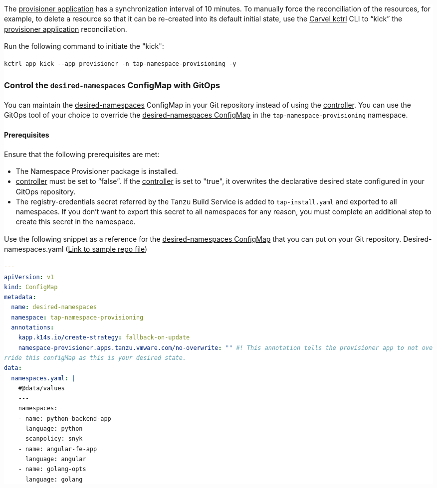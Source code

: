 The [provisioner application](about.hbs.md#nsp-component-carvel-app) has a synchronization interval
of 10 minutes. To manually force the reconciliation of the resources, for example, to delete a
resource so that it can be re-created into its default initial state, use the
[Carvel kctrl](https://carvel.dev/blog/kctrl-release-blog/) CLI
to “kick” the [provisioner application](about.hbs.md#nsp-component-carvel-app) reconciliation.

Run the following command to initiate the "kick":

```console
kctrl app kick --app provisioner -n tap-namespace-provisioning -y
```

### <a id="con-desired-namespaces"></a>Control the `desired-namespaces` ConfigMap with GitOps

You can maintain the [desired-namespaces](about.hbs.md#desired-ns-configmap) ConfigMap in your Git
repository instead of using the [controller](about.hbs.md#nsp-controller). You can use the GitOps
tool of your choice to override the [desired-namespaces ConfigMap](about.hbs.md#desired-ns-configmap)
in the `tap-namespace-provisioning` namespace.

#### Prerequisites

Ensure that the following prerequisites are met:

- The Namespace Provisioner package is installed.
- [controller](install.hbs.md#customized-installation) must be set to “false”. If the
  [controller](about.hbs.md#nsp-controller) is set to "true", it overwrites
  the declarative desired state configured in your GitOps repository.
- The registry-credentials secret referred by the Tanzu Build Service is added to `tap-install.yaml`
  and exported to all namespaces. If you don’t want to export this secret to all namespaces for any reason,
  you must complete an additional step to create this secret in the namespace.

Use the following snippet as a reference for the [desired-namespaces ConfigMap](about.hbs.md#desired-ns-configmap)
that you can put on your Git repository.
Desired-namespaces.yaml ([Link to sample repo file](https://github.com/vmware-tanzu/application-accelerator-samples/blob/tap-1.4-np/namespace-provisioner-gitops-examples/desired-namespaces/gitops-managed-desired-namespaces.yaml))

```yaml
---
apiVersion: v1
kind: ConfigMap
metadata:
  name: desired-namespaces
  namespace: tap-namespace-provisioning
  annotations:
    kapp.k14s.io/create-strategy: fallback-on-update
    namespace-provisioner.apps.tanzu.vmware.com/no-overwrite: "" #! This annotation tells the provisioner app to not override this configMap as this is your desired state.
data:
  namespaces.yaml: |
    #@data/values
    ---
    namespaces:
    - name: python-backend-app
      language: python
      scanpolicy: snyk
    - name: angular-fe-app
      language: angular
    - name: golang-opts
      language: golang

```

